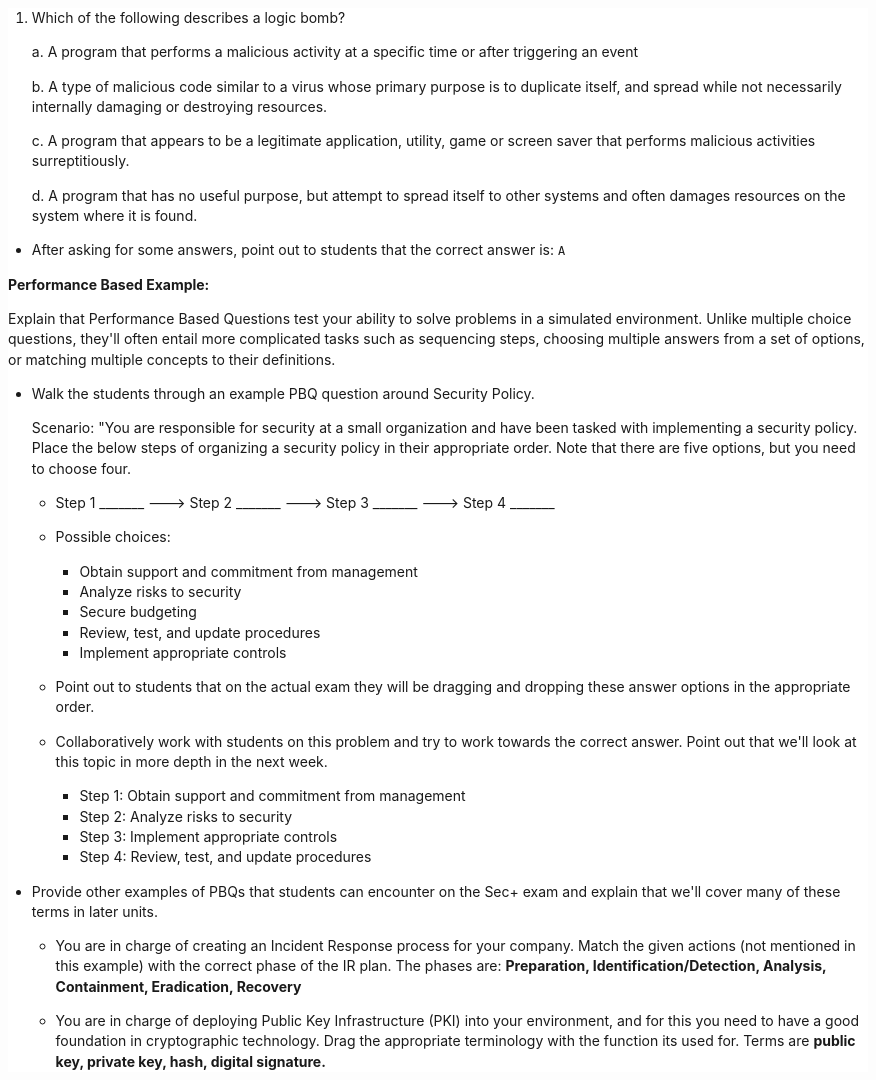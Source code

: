 1. Which of the following describes a logic bomb?

    a. A program that performs a malicious activity at a specific time or after triggering an event

    b. A type of malicious code similar to a virus whose primary purpose is to duplicate itself, and spread while not necessarily internally damaging or destroying resources.

    c. A program that appears to be a legitimate application, utility, game or screen saver that performs malicious activities surreptitiously.

    d. A program that has no useful purpose, but attempt to spread itself to other systems and often damages resources on the system where it is found.

- After asking for some answers, point out to students that the correct answer is: `A`

**Performance Based Example:**

Explain that Performance Based Questions test your ability to solve problems in a simulated environment. Unlike multiple choice questions, they'll often entail more complicated tasks such as sequencing steps, choosing multiple answers from a set of options, or matching multiple concepts to their definitions. 

- Walk the students through an example PBQ question around Security Policy.

    Scenario: "You are responsible for security at a small organization and have been tasked with implementing a security policy. Place the below steps of organizing a security policy in their appropriate order. Note that there are five options, but you need to choose four.
    
    - Step 1 _______ ---> Step 2 _______ ---> Step 3 _______ ---> Step 4 _______
    
    - Possible choices: 
        - Obtain support and commitment from management 
        - Analyze risks to security 
        - Secure budgeting 
        - Review, test, and update procedures
        - Implement appropriate controls 

    - Point out to students that on the actual exam they will be dragging and dropping these answer options in the appropriate order. 

    - Collaboratively work with students on this problem and try to work towards the correct answer. Point out that we'll look at this topic in more depth in the next week. 

      - Step 1: Obtain support and commitment from management 
      - Step 2: Analyze risks to security 
      - Step 3: Implement appropriate controls 
      - Step 4: Review, test, and update procedures

- Provide other examples of PBQs that students can encounter on the Sec+ exam and explain that we'll cover many of these terms in later units.

    - You are in charge of creating an Incident Response process for your company. Match the given actions (not mentioned in this example) with the correct phase of the IR plan. The phases are: **Preparation, Identification/Detection, Analysis, Containment, Eradication, Recovery**

    - You are in charge of deploying Public Key Infrastructure (PKI) into your environment, and for this you need to have a good foundation in cryptographic technology. Drag the appropriate terminology with the function its used for. Terms are **public key, private key, hash, digital signature.**
